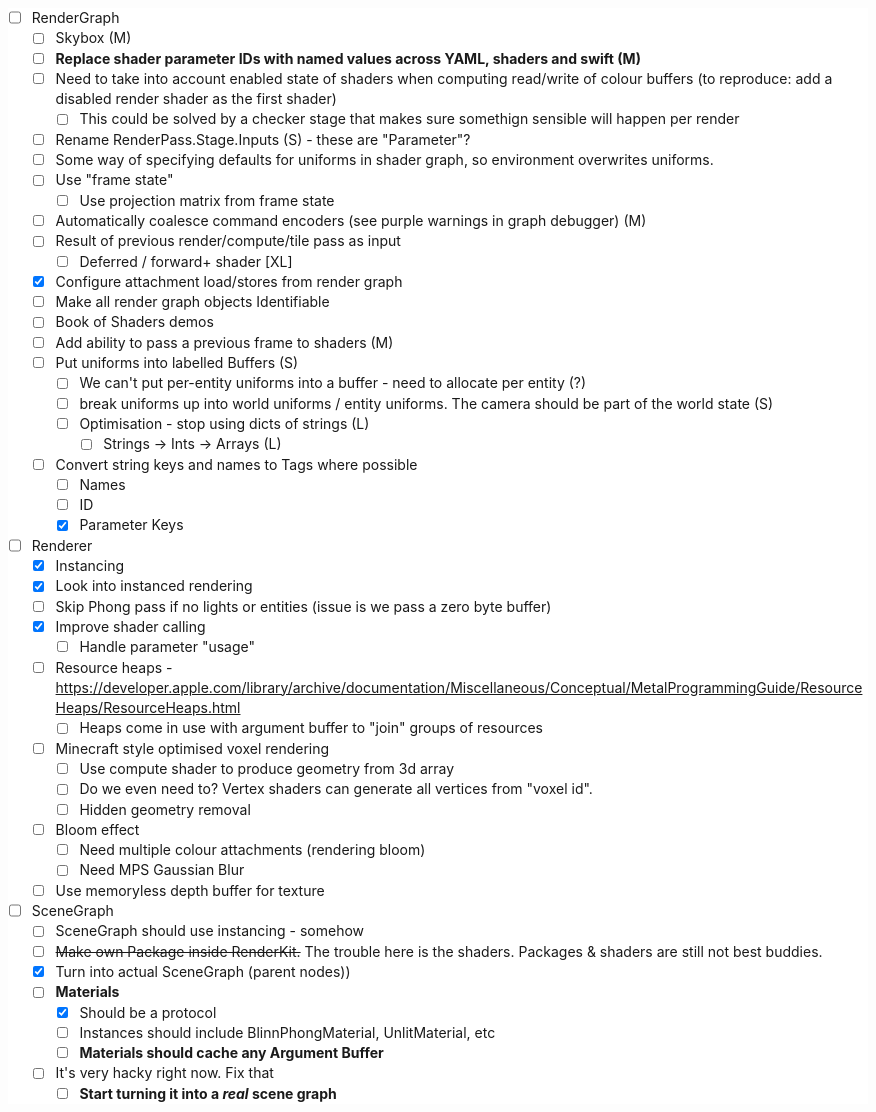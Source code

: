 - [ ] RenderGraph
  - [ ] Skybox (M)
  - [ ] **Replace shader parameter IDs with named values across YAML, shaders and swift (M)**
  - [ ] Need to take into account enabled state of shaders when computing read/write of colour buffers (to reproduce: add a disabled render shader as the first shader)
    - [ ] This could be solved by a checker stage that makes sure somethign sensible will happen per render
  - [ ] Rename RenderPass.Stage.Inputs (S) - these are "Parameter"?
  - [ ] Some way of specifying defaults for uniforms in shader graph, so environment overwrites uniforms.
  - [ ] Use "frame state"
    - [ ] Use projection matrix from frame state
  - [ ] Automatically coalesce command encoders (see purple warnings in graph debugger) (M)
  - [ ] Result of previous render/compute/tile pass as input
    - [ ] Deferred / forward+ shader [XL]
  - [X] Configure attachment load/stores from render graph
  - [ ] Make all render graph objects Identifiable
  - [ ] Book of Shaders demos
  - [ ] Add ability to pass a previous frame to shaders (M)
  - [ ] Put uniforms into labelled Buffers (S)
    - [ ] We can't put per-entity uniforms into a buffer - need to allocate per entity (?)
    - [ ] break uniforms up into world uniforms / entity uniforms. The camera should be part of the world state (S)
    - [ ] Optimisation - stop using dicts of strings (L)
      - [ ] Strings -> Ints -> Arrays (L)
  - [ ] Convert string keys and names to Tags where possible
    - [ ] Names
    - [ ] ID
    - [X] Parameter Keys

- [ ] Renderer
  - [X] Instancing
  - [X] Look into instanced rendering
  - [ ] Skip Phong pass if no lights or entities (issue is we pass a zero byte buffer)
  - [X] Improve shader calling
    - [ ] Handle parameter "usage"
  - [ ] Resource heaps - https://developer.apple.com/library/archive/documentation/Miscellaneous/Conceptual/MetalProgrammingGuide/ResourceHeaps/ResourceHeaps.html
    - [ ] Heaps come in use with argument buffer to "join" groups of resources
  - [ ] Minecraft style optimised voxel rendering
    - [ ] Use compute shader to produce geometry from 3d array
    - [ ] Do we even need to? Vertex shaders can generate all vertices from "voxel id".
    - [ ] Hidden geometry removal
  - [ ] Bloom effect
    - [ ] Need multiple colour attachments (rendering bloom)
    - [ ] Need MPS Gaussian Blur
  - [ ] Use memoryless depth buffer for texture

- [ ] SceneGraph
  - [ ] SceneGraph should use instancing - somehow
  - [ ] ~~Make own Package inside RenderKit.~~ The trouble here is the shaders. Packages & shaders are still not best buddies.
  - [X] Turn into actual SceneGraph (parent nodes))
  - [ ] **Materials**
    - [X] Should be a protocol
    - [ ] Instances should include BlinnPhongMaterial, UnlitMaterial, etc
    - [ ] **Materials should cache any Argument Buffer**
  - [ ] It's very hacky right now. Fix that
    - [ ] **Start turning it into a _real_ scene graph**
